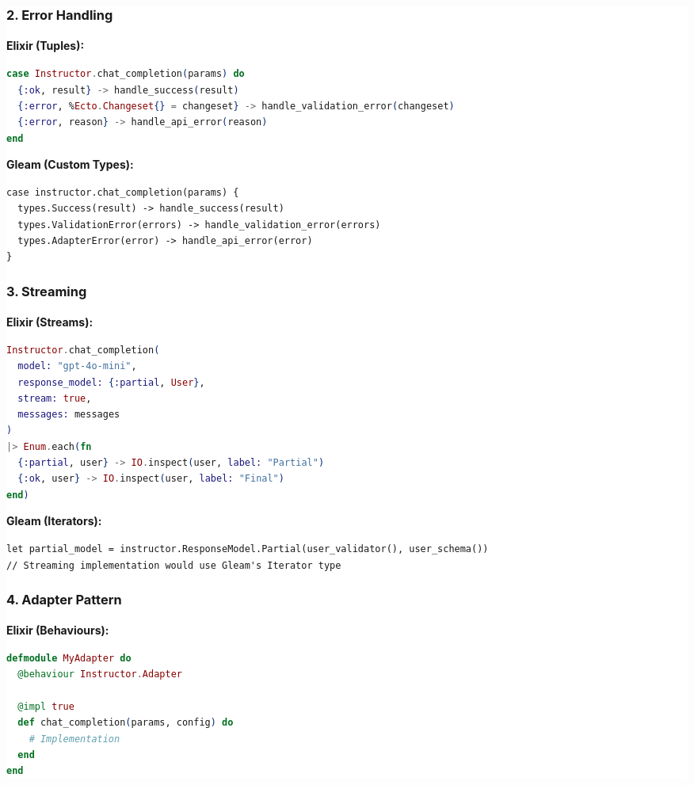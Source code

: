 ### 2. Error Handling

**Elixir (Tuples):**
```elixir
case Instructor.chat_completion(params) do
  {:ok, result} -> handle_success(result)
  {:error, %Ecto.Changeset{} = changeset} -> handle_validation_error(changeset)
  {:error, reason} -> handle_api_error(reason)
end
```

**Gleam (Custom Types):**
```gleam
case instructor.chat_completion(params) {
  types.Success(result) -> handle_success(result)
  types.ValidationError(errors) -> handle_validation_error(errors)
  types.AdapterError(error) -> handle_api_error(error)
}
```

### 3. Streaming

**Elixir (Streams):**
```elixir
Instructor.chat_completion(
  model: "gpt-4o-mini",
  response_model: {:partial, User},
  stream: true,
  messages: messages
)
|> Enum.each(fn
  {:partial, user} -> IO.inspect(user, label: "Partial")
  {:ok, user} -> IO.inspect(user, label: "Final")
end)
```

**Gleam (Iterators):**
```gleam
let partial_model = instructor.ResponseModel.Partial(user_validator(), user_schema())
// Streaming implementation would use Gleam's Iterator type
```

### 4. Adapter Pattern

**Elixir (Behaviours):**
```elixir
defmodule MyAdapter do
  @behaviour Instructor.Adapter

  @impl true
  def chat_completion(params, config) do
    # Implementation
  end
end
```
